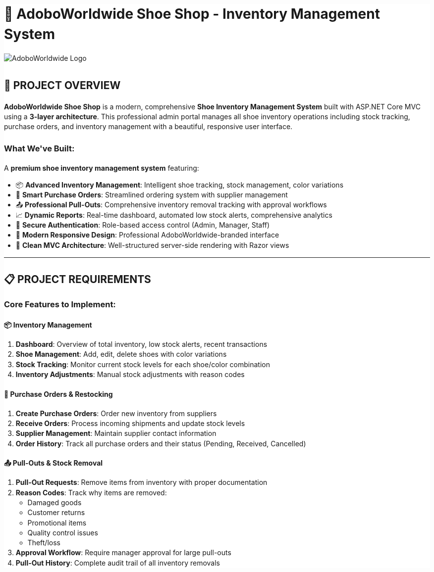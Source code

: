 # 🚀 AdoboWorldwide Shoe Shop - Inventory Management System

![AdoboWorldwide Logo](https://img.shields.io/badge/AdoboWorldwide-Shoe%20Shop-blue?style=for-the-badge&logo=nike)

## 🎯 **PROJECT OVERVIEW**

**AdoboWorldwide Shoe Shop** is a modern, comprehensive **Shoe Inventory Management System** built with ASP.NET Core MVC using a **3-layer architecture**. This professional admin portal manages all shoe inventory operations including stock tracking, purchase orders, and inventory management with a beautiful, responsive user interface.

### **What We've Built:**
A **premium shoe inventory management system** featuring:
- 📦 **Advanced Inventory Management**: Intelligent shoe tracking, stock management, color variations
- 📝 **Smart Purchase Orders**: Streamlined ordering system with supplier management
- 📤 **Professional Pull-Outs**: Comprehensive inventory removal tracking with approval workflows
- 📈 **Dynamic Reports**: Real-time dashboard, automated low stock alerts, comprehensive analytics
- 🔐 **Secure Authentication**: Role-based access control (Admin, Manager, Staff)
- 📱 **Modern Responsive Design**: Professional AdoboWorldwide-branded interface
- 🎯 **Clean MVC Architecture**: Well-structured server-side rendering with Razor views

---

## 📋 **PROJECT REQUIREMENTS**

### **Core Features to Implement:**

#### 📦 **Inventory Management**
1. **Dashboard**: Overview of total inventory, low stock alerts, recent transactions
2. **Shoe Management**: Add, edit, delete shoes with color variations
3. **Stock Tracking**: Monitor current stock levels for each shoe/color combination
4. **Inventory Adjustments**: Manual stock adjustments with reason codes

#### 📝 **Purchase Orders & Restocking**
1. **Create Purchase Orders**: Order new inventory from suppliers
2. **Receive Orders**: Process incoming shipments and update stock levels
3. **Supplier Management**: Maintain supplier contact information
4. **Order History**: Track all purchase orders and their status (Pending, Received, Cancelled)

#### 📤 **Pull-Outs & Stock Removal**
1. **Pull-Out Requests**: Remove items from inventory with proper documentation
2. **Reason Codes**: Track why items are removed:
   - Damaged goods
   - Customer returns
   - Promotional items
   - Quality control issues
   - Theft/loss
3. **Approval Workflow**: Require manager approval for large pull-outs
4. **Pull-Out History**: Complete audit trail of all inventory removals
